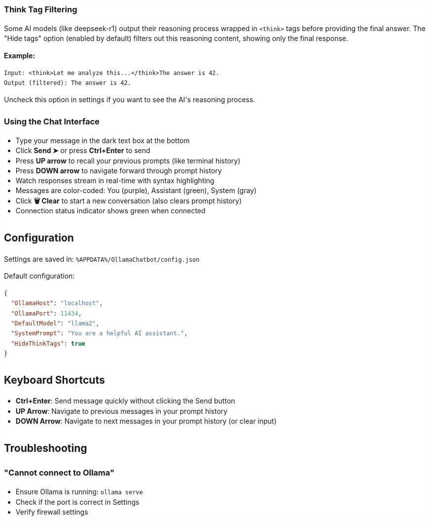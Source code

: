 ### Think Tag Filtering
Some AI models (like deepseek-r1) output their reasoning process wrapped in `<think>` tags before providing the final answer. The "Hide <think> tags" option (enabled by default) filters out this reasoning content, showing only the final response. 

**Example:**
```
Input: <think>Let me analyze this...</think>The answer is 42.
Output (filtered): The answer is 42.
```

Uncheck this option in settings if you want to see the AI's reasoning process.

### Using the Chat Interface
- Type your message in the dark text box at the bottom
- Click **Send ➤** or press **Ctrl+Enter** to send
- Press **UP arrow** to recall your previous prompts (like terminal history)
- Press **DOWN arrow** to navigate forward through prompt history
- Watch responses stream in real-time with syntax highlighting
- Messages are color-coded: You (purple), Assistant (green), System (gray)
- Click **🗑 Clear** to start a new conversation (also clears prompt history)
- Connection status indicator shows green when connected

## Configuration

Settings are saved in: `%APPDATA%/OllamaChatbot/config.json`

Default configuration:
```json
{
  "OllamaHost": "localhost",
  "OllamaPort": 11434,
  "DefaultModel": "llama2",
  "SystemPrompt": "You are a helpful AI assistant.",
  "HideThinkTags": true
}
```

## Keyboard Shortcuts

- **Ctrl+Enter**: Send message quickly without clicking the Send button
- **UP Arrow**: Navigate to previous messages in your prompt history
- **DOWN Arrow**: Navigate to next messages in your prompt history (or clear input)

## Troubleshooting

### "Cannot connect to Ollama"
- Ensure Ollama is running: `ollama serve`
- Check if the port is correct in Settings
- Verify firewall settings
